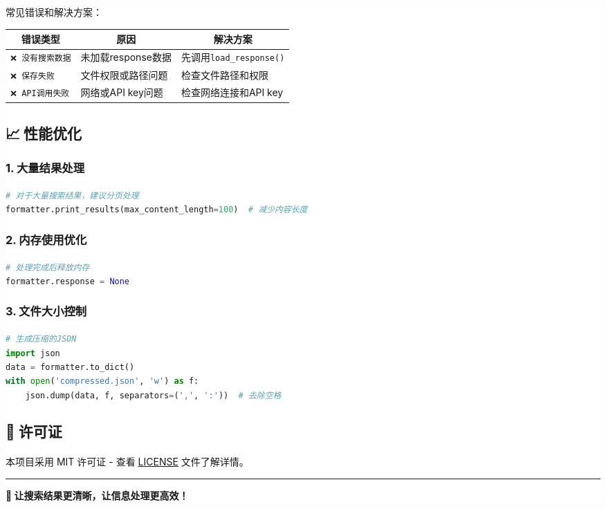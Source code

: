 常见错误和解决方案：

| 错误类型 | 原因 | 解决方案 |
|----------|------|----------|
| `❌ 没有搜索数据` | 未加载response数据 | 先调用`load_response()` |
| `❌ 保存失败` | 文件权限或路径问题 | 检查文件路径和权限 |
| `❌ API调用失败` | 网络或API key问题 | 检查网络连接和API key |

## 📈 性能优化

### 1. 大量结果处理
```python
# 对于大量搜索结果，建议分页处理
formatter.print_results(max_content_length=100)  # 减少内容长度
```

### 2. 内存使用优化
```python
# 处理完成后释放内存
formatter.response = None
```

### 3. 文件大小控制
```python
# 生成压缩的JSON
import json
data = formatter.to_dict()
with open('compressed.json', 'w') as f:
    json.dump(data, f, separators=(',', ':'))  # 去除空格
```

## 📄 许可证

本项目采用 MIT 许可证 - 查看 [LICENSE](LICENSE) 文件了解详情。

---

**🎯 让搜索结果更清晰，让信息处理更高效！** 